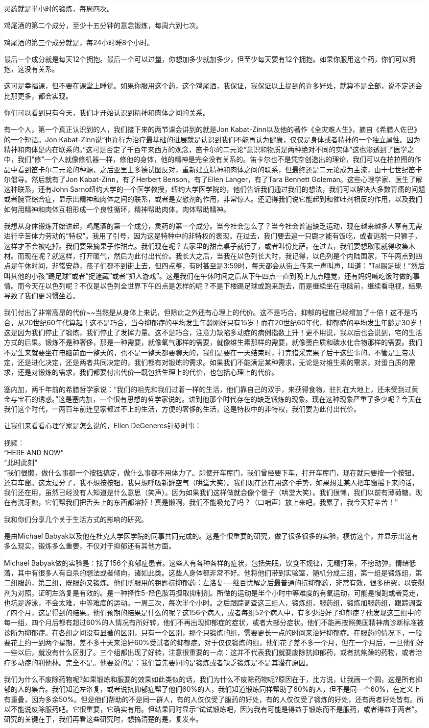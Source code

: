 灵药就是半小时的锻炼，每周四次。  
  
鸡尾酒的第二个成分，至少十五分钟的意念锻炼，每周六到七次。  
  
鸡尾酒的第三个成分就是，每24小时睡8个小时。  
  
最后一个成分就是每天12个拥抱。最后一个可以过量，你想加多少就加多少，但至少每天要有12个拥抱。如果你服用这个药，你们可以拥抱，这没有关系。  
  
这可是幸福课，但不要在课堂上睡觉。如果你服用这个药，这个鸡尾酒，我保证，我保证以上提到的许多好处，就算不是全部，说不定还会比那更多，都会实现。  
  
你们可以看到只有今天，我们才开始认识到精神和肉体之间的关系。  
  
有一个人，第一个真正认识到的人，我们接下来的两节课会讲到的就是Jon Kabat-Zinn以及他的著作《全灾难人生》，摘自《希腊人佐巴》的一个短语。Jon Kabat-Zinn说“也许行为治疗最基础的进展就是认识到我们不能再认为健康，仅仅是身体或者精神的一个独立属性。因为精神和肉体是内在联系的。”这可是否定了千百年来西方的观念，笛卡尔的二元论“意识和物质是两种绝对不同的实体”这也渗透到了医学之中，我们“修”一个人就像修机器一样，修他的身体，他的精神是完全没有关系的。笛卡尔也不是凭空创造出的理论，我们可以在柏拉图的作品中看到笛卡尔二元论的种源，之后亚里士多德试图反对，重新建立精神和肉体之间的联系，但最终还是二元论成为主流，由十七世纪笛卡尔倡导。然后就有了Jon Kabat-Zinn，有了Herbert Benson，有了Ellen Langer，有了Tara Bennett Goleman。这些心理学家、医生了解这种联系，还有John Sarno纽约大学的一个医学教授，纽约大学医学院的，他们告诉我们通过我们的想法，我们可以解决大多数背痛的问题或者腕管综合症，显示出精神和肉体之间的联系，或者是安慰剂的作用，非常惊人。还记得我们说它能起到和催吐剂相反的作用，以及我们如何用精神和肉体互相形成一个良性循环，精神帮助肉体，肉体帮助精神。  
  
我想从身体锻炼开始讲起，鸡尾酒的第一个成分，灵药的第一个成分。当今社会怎么了？当今社会普遍缺乏运动，现在越来越多人享有无需进行辛苦体力劳动的“特权”。我用了引号，因为这是特种中的非特权的表现。在过去，我们要去追一只鹿才能有饭吃，或者逃脱一只狮子，这样才不会被吃掉。我们要采摘果子作甜点。我们现在呢？去家里的甜点桌子就行了，或者叫份比萨。在过去，我们要想取暖就得收集木材。而现在呢？就这样，打开暖气，然后为此付出代价。我长大之后，当我在以色列长大时，我记得，以色列是个内陆国家，下午两点到四点是午休时间，非常安静，孩子们都不到街上去，但四点整，有时甚至是3:59时，每天都会从街上传来一声叫声，叫道：“Tal踢足球！”然后叫其他的小孩“踢足球”或者“捉迷藏”或者“抓人游戏”。这是我们在午休时间之后从下午四点一直到晚上九点睡觉，还有妈妈喊吃饭时做的事情。而今天在以色列呢？不仅是以色列全世界下午四点是怎样的呢？不是下楼踢足球或跑来跑去，而是继续坐在电脑前，继续看电视，结果导致了我们更习惯坐着。  
  


  
我们付出了非常高昂的代价~~当然是从身体上来说，但除此之外还有心理上的代价。这不是巧合，抑郁的程度已经增加了十倍！这不是巧合，从20世纪60年代算起！这不是巧合，当今抑郁症的平均发生年龄刚好只有15岁！而在20世纪60年代，抑郁症的平均发生年龄是30岁！这是因为我们停止了锻炼，我们停止了发挥力量。这不是巧合，注意力缺陷多动症的病例指数上升！更不用说，我以后也会说到，宅的生活方式的后果。锻炼不是种奢侈，那是一种需要，就像氧气那样的需要，就像维生素那样的需要，就像蛋白质和碳水化合物那样的需要。我们不是生来就要坐在电脑前面一整天的，也不是一整天都要聊天的，我们是要在一天结束时，打完猎采完果子后干这些事的。不管是上帝决定，还是进化决定，还是两者共同决定的，我们都有对锻炼的需求。如果我们不能满足某种需求，无论是对维生素的需求，对蛋白质的需求，还是对锻炼的需求，我们都要付出代价—既包括生理上的代价，也包括心理上的代价。  
  
塞内加，两千年前的希腊哲学家说：“我们的祖先和我们过着一样的生活，他们靠自己的双手，来获得食物，驻扎在大地上，还未受到过黄金与宝石的诱惑。”这是塞内加，一个很有思想的哲学家说的。讲到他那个时代存在的缺乏锻炼的现象。现在这种现象严重了多少呢？今天在我们这个时代，一两百年前连皇家都过不上的生活，方便的奢侈的生活，这是特权中的非特权，我们要为此付出代价。  
  
让我们来看看心理学家是怎么说的，Ellen DeGeneres针砭时事：  
  
视频：  
 “HERE AND NOW”  
 “此时此刻”  
 “我们很懒，做什么事都一个按钮搞定，做什么事都不用体力了。即使开车库门，我们曾经要下车，打开车库门，现在就只要按一个按钮。还有车窗。这太过分了，我不想按按钮，我只想呼吸新鲜空气（哄堂大笑）。我们现在还在用这个手势，如果想让某人把车窗摇下来的话，我们还在用，虽然已经没有人知道是什么意思（笑声）。因为如果我们这样做就会像个傻子（哄堂大笑）。我们很懒，我们以前有薄荷糖，现在有洗牙糖，它们帮我们把舌头上的东西都溶掉！真是懒啊，我们不能吸允了吗？（口哨声）放上来吧，我累了，我今天好辛苦！”  
  
我和你们分享几个关于生活方式的影响的研究。  
  
是由Michael Babyak以及他在杜克大学医学院的同事共同完成的。这是个很重要的研究，做了很多很多的实验，模仿这个，并显示出这有多么现实，锻炼多么重要，不仅对于抑郁还有其他方面。  
  
 Michael Babyak做的实验是：找了156个抑郁症患者。这些人有各种各样的症状，包括失眠，饮食不规律，无精打采，不愿动弹，情绪低落，其中有很多人有自杀的想法或者倾向，诸如此类。这些人身体都非常不好。他将他们带到实验室，随机分成三组，第一组是锻炼组，第二组服药，第三组，既服药又锻炼。他们所服用的钥匙抗抑郁药：左洛复---继百忧解之后最普通的抗抑郁药，非常有效，很多研究，以安慰剂为对照，证明左洛复是有效的。是一种择性5-羟色胺再摄取抑制剂。所做的运动是半个小时中等难度的有氧运动，可能是慢跑或者竞走，也坑是游泳，不会太难，中等难度的运动。一周三次，每次半个小时。之后跟踪调查这三组人，锻炼组，服药组，锻炼加服药组，跟踪调查了四个月，这是得到的结果。他们预期的结果是什么的呢？这156个病人，或者每组52个病人中，有多少治好了抑郁症？他发现这三组中的每一组，四个月后都有超过60%的人情况有所好转，他们不再出现抑郁症的症状，或者大部分症状。他们不能再按照美国精神病诊断标准被诊断为抑郁症。在各组之间没有显著的区别，只有一个区别，那个只锻炼的组，需要更长一点的时间来治好抑郁症。在服药的情况下，一般要花上约一到两个星期，差不多十天来治好60%受试者的抑郁症。对于仅仅锻炼的组，他们花了差不多一个月，但在一个月后，一旦他们好一些以后，就没有什么区别了。三个组都出现了好转，注意很重要的一点：这并不代表我们就要废除抗抑郁药，或者抗焦躁的药物，或者治疗多动症的利他林。完全不是。他要说的是：我们首先要问的是锻炼或者缺乏锻炼是不是其潜在原因。  
  
我们为什么不废除药物呢?如果锻炼和服要的效果如此类似的话，我们为什么不废除药物呢?原因在于，比方说，让我画一个圆，这是所有抑郁的人的集合。我们知道左洛复，或者说抗抑郁症帮了他们60%的人，我们知道锻炼同样帮助了60%的人，但不是同一个60%，在定义上有重叠，因为多余50%。但是他们帮助的不是同一群人，有的人仅仅受了服药的好处，有的人仅仅受了锻炼的好处，还有两者好处皆有。所以不能说废除服药吧。它很重要，它确实有用。但结果同时显示“试试锻炼吧，因为我有可能是得益于锻炼而不是服药，或者得益于两者”。研究的关键在于，我们再看这些研究时，想搞清楚的是，复发率。  
  